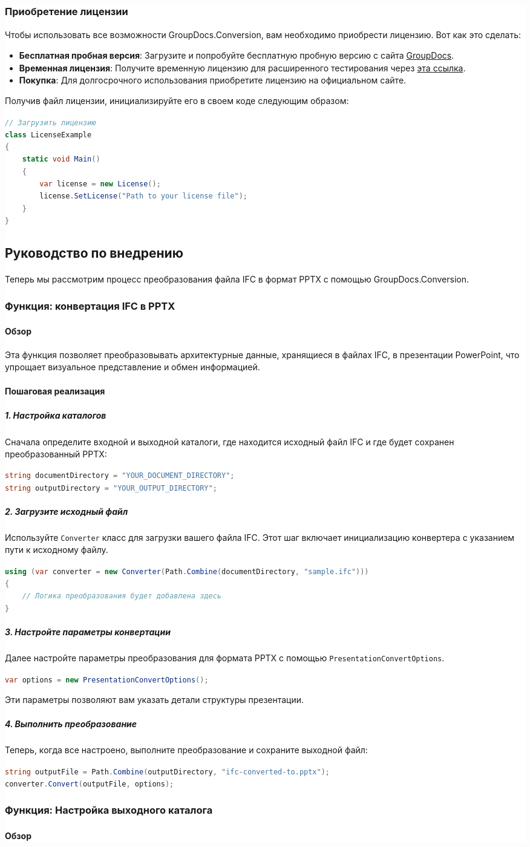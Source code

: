 ### Приобретение лицензии
Чтобы использовать все возможности GroupDocs.Conversion, вам необходимо приобрести лицензию. Вот как это сделать:
- **Бесплатная пробная версия**: Загрузите и попробуйте бесплатную пробную версию с сайта [GroupDocs](https://releases.groupdocs.com/conversion/net/).
- **Временная лицензия**: Получите временную лицензию для расширенного тестирования через [эта ссылка](https://purchase.groupdocs.com/temporary-license/).
- **Покупка**: Для долгосрочного использования приобретите лицензию на официальном сайте.

Получив файл лицензии, инициализируйте его в своем коде следующим образом:
```csharp
// Загрузить лицензию
class LicenseExample
{
    static void Main()
    {
        var license = new License();
        license.SetLicense("Path to your license file");
    }
}
```

## Руководство по внедрению
Теперь мы рассмотрим процесс преобразования файла IFC в формат PPTX с помощью GroupDocs.Conversion.

### Функция: конвертация IFC в PPTX
#### Обзор
Эта функция позволяет преобразовывать архитектурные данные, хранящиеся в файлах IFC, в презентации PowerPoint, что упрощает визуальное представление и обмен информацией.

#### Пошаговая реализация
##### 1. Настройка каталогов
Сначала определите входной и выходной каталоги, где находится исходный файл IFC и где будет сохранен преобразованный PPTX:
```csharp
string documentDirectory = "YOUR_DOCUMENT_DIRECTORY";
string outputDirectory = "YOUR_OUTPUT_DIRECTORY";
```
##### 2. Загрузите исходный файл
Используйте `Converter` класс для загрузки вашего файла IFC. Этот шаг включает инициализацию конвертера с указанием пути к исходному файлу.
```csharp
using (var converter = new Converter(Path.Combine(documentDirectory, "sample.ifc")))
{
    // Логика преобразования будет добавлена здесь
}
```
##### 3. Настройте параметры конвертации
Далее настройте параметры преобразования для формата PPTX с помощью `PresentationConvertOptions`.
```csharp
var options = new PresentationConvertOptions();
```
Эти параметры позволяют вам указать детали структуры презентации.
##### 4. Выполнить преобразование
Теперь, когда все настроено, выполните преобразование и сохраните выходной файл:
```csharp
string outputFile = Path.Combine(outputDirectory, "ifc-converted-to.pptx");
converter.Convert(outputFile, options);
```
### Функция: Настройка выходного каталога
#### Обзор